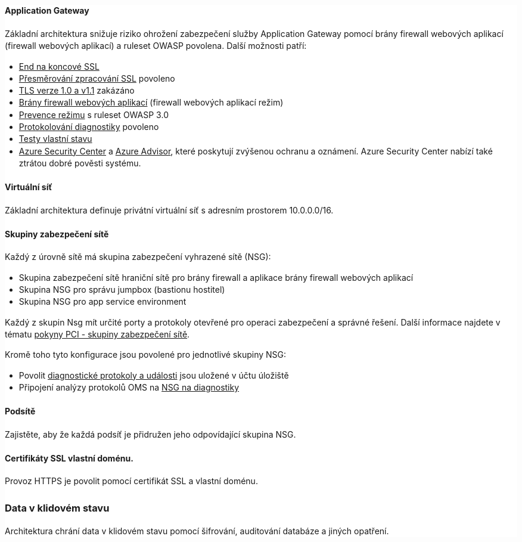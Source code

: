 #### <a name="application-gateway"></a>Application Gateway

Základní architektura snižuje riziko ohrožení zabezpečení služby Application Gateway pomocí brány firewall webových aplikací (firewall webových aplikací) a ruleset OWASP povolena. Další možnosti patří:

- [End na koncové SSL](/azure/application-gateway/application-gateway-end-to-end-ssl-powershell)
- [Přesměrování zpracování SSL](/azure/application-gateway/application-gateway-ssl-portal) povoleno
- [TLS verze 1.0 a v1.1](/azure/application-gateway/application-gateway-end-to-end-ssl-powershell) zakázáno
- [Brány firewall webových aplikací](/azure/application-gateway/application-gateway-webapplicationfirewall-overview) (firewall webových aplikací režim)
- [Prevence režimu](/azure/application-gateway/application-gateway-web-application-firewall-portal) s ruleset OWASP 3.0
- [Protokolování diagnostiky](/azure/application-gateway/application-gateway-diagnostics) povoleno
- [Testy vlastní stavu](/azure/application-gateway/application-gateway-create-gateway-portal)
- [Azure Security Center](https://azure.microsoft.com/services/security-center) a [Azure Advisor](/azure/advisor/advisor-security-recommendations), které poskytují zvýšenou ochranu a oznámení. Azure Security Center nabízí také ztrátou dobré pověsti systému.

#### <a name="virtual-network"></a>Virtuální síť

Základní architektura definuje privátní virtuální síť s adresním prostorem 10.0.0.0/16.

#### <a name="network-security-groups"></a>Skupiny zabezpečení sítě

Každý z úrovně sítě má skupina zabezpečení vyhrazené sítě (NSG):

- Skupina zabezpečení sítě hraniční sítě pro brány firewall a aplikace brány firewall webových aplikací
- Skupina NSG pro správu jumpbox (bastionu hostitel)
- Skupina NSG pro app service environment

Každý z skupin Nsg mít určité porty a protokoly otevřené pro operaci zabezpečení a správné řešení. Další informace najdete v tématu [pokyny PCI - skupiny zabezpečení sítě](#network-security-groups).

Kromě toho tyto konfigurace jsou povolené pro jednotlivé skupiny NSG:

- Povolit [diagnostické protokoly a události](/azure/virtual-network/virtual-network-nsg-manage-log) jsou uložené v účtu úložiště 
- Připojení analýzy protokolů OMS na [NSG na diagnostiky](https://github.com/krnese/AzureDeploy/blob/master/AzureMgmt/AzureMonitor/nsgWithDiagnostics.json)

 
#### <a name="subnets"></a>Podsítě
 Zajistěte, aby že každá podsíť je přidružen jeho odpovídající skupina NSG.

#### <a name="custom-domain-ssl-certificates"></a>Certifikáty SSL vlastní doménu.
 Provoz HTTPS je povolit pomocí certifikát SSL a vlastní doménu.

### <a name="data-at-rest"></a>Data v klidovém stavu

Architektura chrání data v klidovém stavu pomocí šifrování, auditování databáze a jiných opatření.
